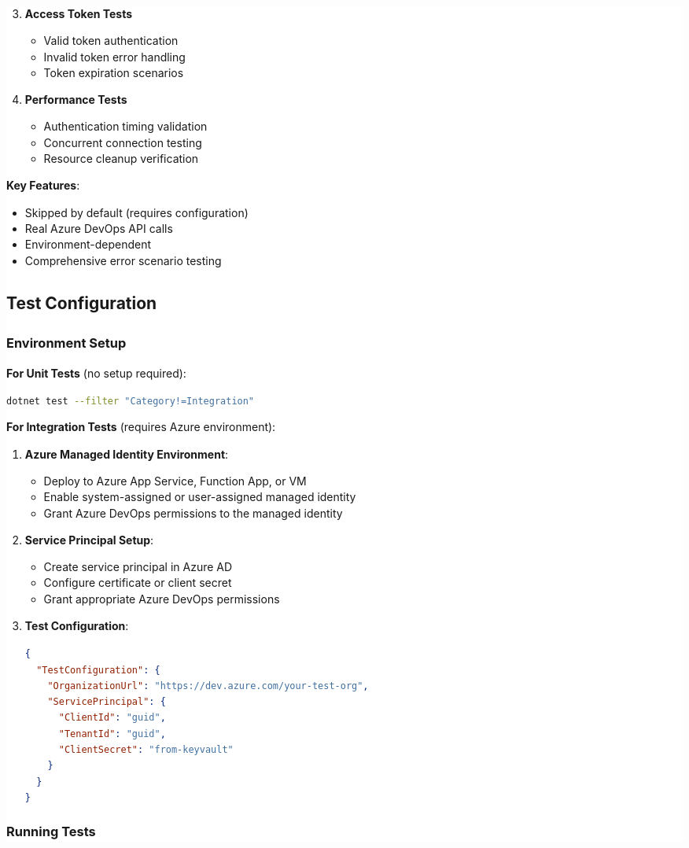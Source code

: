 3. **Access Token Tests**
   - Valid token authentication
   - Invalid token error handling
   - Token expiration scenarios

4. **Performance Tests**
   - Authentication timing validation
   - Concurrent connection testing
   - Resource cleanup verification

**Key Features**:

- Skipped by default (requires configuration)
- Real Azure DevOps API calls
- Environment-dependent
- Comprehensive error scenario testing

## Test Configuration

### Environment Setup

**For Unit Tests** (no setup required):

```bash
dotnet test --filter "Category!=Integration"
```

**For Integration Tests** (requires Azure environment):

1. **Azure Managed Identity Environment**:
   - Deploy to Azure App Service, Function App, or VM
   - Enable system-assigned or user-assigned managed identity
   - Grant Azure DevOps permissions to the managed identity

2. **Service Principal Setup**:
   - Create service principal in Azure AD
   - Configure certificate or client secret
   - Grant appropriate Azure DevOps permissions

3. **Test Configuration**:

   ```json
   {
     "TestConfiguration": {
       "OrganizationUrl": "https://dev.azure.com/your-test-org",
       "ServicePrincipal": {
         "ClientId": "guid",
         "TenantId": "guid", 
         "ClientSecret": "from-keyvault"
       }
     }
   }
   ```

### Running Tests

